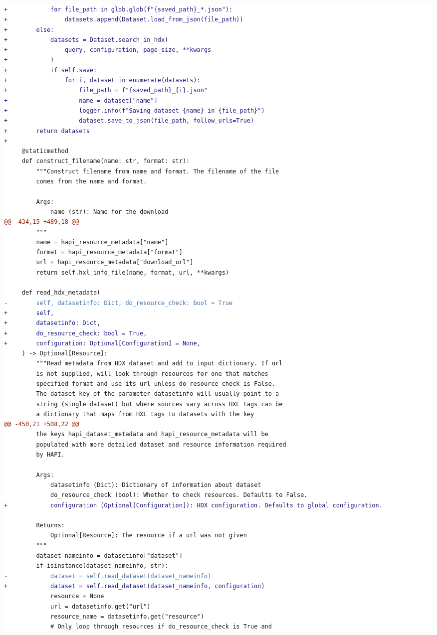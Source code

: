 ```diff
+            for file_path in glob.glob(f"{saved_path}_*.json"):
+                datasets.append(Dataset.load_from_json(file_path))
+        else:
+            datasets = Dataset.search_in_hdx(
+                query, configuration, page_size, **kwargs
+            )
+            if self.save:
+                for i, dataset in enumerate(datasets):
+                    file_path = f"{saved_path}_{i}.json"
+                    name = dataset["name"]
+                    logger.info(f"Saving dataset {name} in {file_path}")
+                    dataset.save_to_json(file_path, follow_urls=True)
+        return datasets
+
     @staticmethod
     def construct_filename(name: str, format: str):
         """Construct filename from name and format. The filename of the file
         comes from the name and format.
 
         Args:
             name (str): Name for the download
@@ -434,15 +489,18 @@
         """
         name = hapi_resource_metadata["name"]
         format = hapi_resource_metadata["format"]
         url = hapi_resource_metadata["download_url"]
         return self.hxl_info_file(name, format, url, **kwargs)
 
     def read_hdx_metadata(
-        self, datasetinfo: Dict, do_resource_check: bool = True
+        self,
+        datasetinfo: Dict,
+        do_resource_check: bool = True,
+        configuration: Optional[Configuration] = None,
     ) -> Optional[Resource]:
         """Read metadata from HDX dataset and add to input dictionary. If url
         is not supplied, will look through resources for one that matches
         specified format and use its url unless do_resource_check is False.
         The dataset key of the parameter datasetinfo will usually point to a
         string (single dataset) but where sources vary across HXL tags can be
         a dictionary that maps from HXL tags to datasets with the key
@@ -450,21 +508,22 @@
         the keys hapi_dataset_metadata and hapi_resource_metadata will be
         populated with more detailed dataset and resource information required
         by HAPI.
 
         Args:
             datasetinfo (Dict): Dictionary of information about dataset
             do_resource_check (bool): Whether to check resources. Defaults to False.
+            configuration (Optional[Configuration]): HDX configuration. Defaults to global configuration.
 
         Returns:
             Optional[Resource]: The resource if a url was not given
         """
         dataset_nameinfo = datasetinfo["dataset"]
         if isinstance(dataset_nameinfo, str):
-            dataset = self.read_dataset(dataset_nameinfo)
+            dataset = self.read_dataset(dataset_nameinfo, configuration)
             resource = None
             url = datasetinfo.get("url")
             resource_name = datasetinfo.get("resource")
             # Only loop through resources if do_resource_check is True and
```
